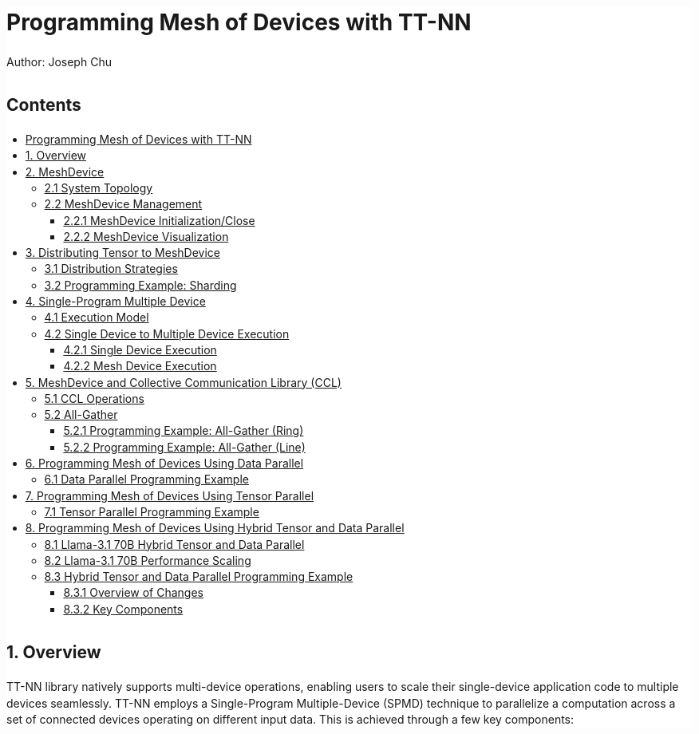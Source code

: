 # Programming Mesh of Devices with TT-NN

Author: Joseph Chu

## Contents

- [Programming Mesh of Devices with TT-NN](#programming-mesh-of-devices-with-tt-nn)
- [1. Overview](#1-overview)
- [2. MeshDevice](#2-meshdevice)
  - [2.1 System Topology](#21-system-topology)
  - [2.2 MeshDevice Management](#22-meshdevice-management)
    - [2.2.1 MeshDevice Initialization/Close](#221-meshdevice-initializationclose)
    - [2.2.2 MeshDevice Visualization](#222-meshdevice-visualization)
- [3. Distributing Tensor to MeshDevice](#3-distributing-tensor-to-meshdevice)
  - [3.1 Distribution Strategies](#31-distribution-strategies)
  - [3.2 Programming Example: Sharding](#32-programming-example-sharding)
- [4. Single-Program Multiple Device](#4-single-program-multiple-device)
  - [4.1 Execution Model](#41-execution-model)
  - [4.2 Single Device to Multiple Device Execution](#42-single-device-to-multiple-device-execution)
    - [4.2.1 Single Device Execution](#421-single-device-execution)
    - [4.2.2 Mesh Device Execution](#422-mesh-device-execution)
- [5. MeshDevice and Collective Communication Library (CCL)](#5-meshdevice-and-collective-communication-library-ccl)
  - [5.1 CCL Operations](#51-ccl-operations)
  - [5.2 All-Gather](#52-all-gather)
    - [5.2.1 Programming Example: All-Gather (Ring)](#521-programming-example-all-gather-ring)
    - [5.2.2 Programming Example: All-Gather (Line)](#522-programming-example-all-gather-line)
- [6. Programming Mesh of Devices Using Data Parallel](#6-programming-mesh-of-devices-using-data-parallel)
  - [6.1 Data Parallel Programming Example](#61-data-parallel-programming-example)
- [7. Programming Mesh of Devices Using Tensor Parallel](#7-programming-mesh-of-devices-using-tensor-parallel)
  - [7.1 Tensor Parallel Programming Example](#71-tensor-parallel-programming-example)
- [8. Programming Mesh of Devices Using Hybrid Tensor and Data Parallel](#8-programming-mesh-of-devices-using-hybrid-tensor-and-data-parallel)
  - [8.1 Llama-3.1 70B Hybrid Tensor and Data Parallel](#81-llama-31-70b-hybrid-tensor-and-data-parallel)
  - [8.2 Llama-3.1 70B Performance Scaling](#82-llama-31-70b-performance-scaling)
  - [8.3 Hybrid Tensor and Data Parallel Programming Example](#83-hybrid-tensor-and-data-parallel-programming-example)
    - [8.3.1 Overview of Changes](#831-overview-of-changes)
    - [8.3.2 Key Components](#832-key-components)

## 1. Overview

TT-NN library natively supports multi-device operations, enabling users to scale their single-device application code to multiple devices seamlessly. TT-NN employs a Single-Program Multiple-Device (SPMD) technique to parallelize a computation across a set of connected devices operating on different input data. This is achieved through a few key components:
